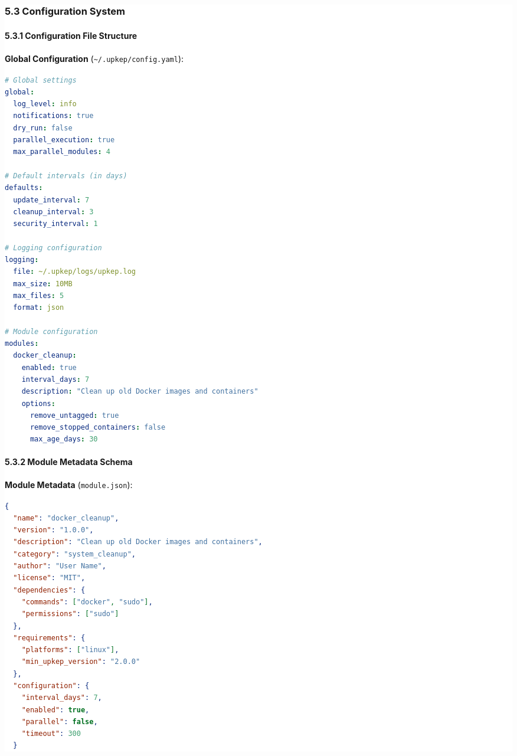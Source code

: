 ### 5.3 Configuration System

#### 5.3.1 Configuration File Structure

**Global Configuration** (`~/.upkep/config.yaml`):
```yaml
# Global settings
global:
  log_level: info
  notifications: true
  dry_run: false
  parallel_execution: true
  max_parallel_modules: 4

# Default intervals (in days)
defaults:
  update_interval: 7
  cleanup_interval: 3
  security_interval: 1

# Logging configuration
logging:
  file: ~/.upkep/logs/upkep.log
  max_size: 10MB
  max_files: 5
  format: json

# Module configuration
modules:
  docker_cleanup:
    enabled: true
    interval_days: 7
    description: "Clean up old Docker images and containers"
    options:
      remove_untagged: true
      remove_stopped_containers: false
      max_age_days: 30
```

#### 5.3.2 Module Metadata Schema

**Module Metadata** (`module.json`):
```json
{
  "name": "docker_cleanup",
  "version": "1.0.0",
  "description": "Clean up old Docker images and containers",
  "category": "system_cleanup",
  "author": "User Name",
  "license": "MIT",
  "dependencies": {
    "commands": ["docker", "sudo"],
    "permissions": ["sudo"]
  },
  "requirements": {
    "platforms": ["linux"],
    "min_upkep_version": "2.0.0"
  },
  "configuration": {
    "interval_days": 7,
    "enabled": true,
    "parallel": false,
    "timeout": 300
  }
```